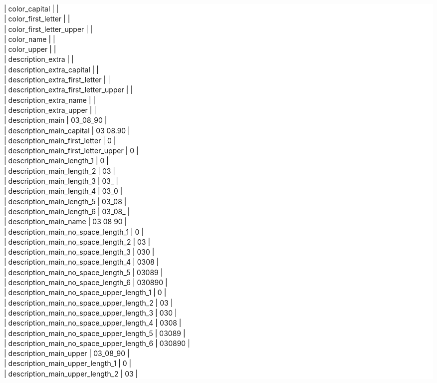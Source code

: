 | color_capital |  |  
| color_first_letter |  |  
| color_first_letter_upper |  |  
| color_name |  |  
| color_upper |  |  
| description_extra |  |  
| description_extra_capital |  |  
| description_extra_first_letter |  |  
| description_extra_first_letter_upper |  |  
| description_extra_name |  |  
| description_extra_upper |  |  
| description_main | 03_08_90 |  
| description_main_capital | 03 08.90 |  
| description_main_first_letter | 0 |  
| description_main_first_letter_upper | 0 |  
| description_main_length_1 | 0 |  
| description_main_length_2 | 03 |  
| description_main_length_3 | 03_ |  
| description_main_length_4 | 03_0 |  
| description_main_length_5 | 03_08 |  
| description_main_length_6 | 03_08_ |  
| description_main_name | 03 08 90 |  
| description_main_no_space_length_1 | 0 |  
| description_main_no_space_length_2 | 03 |  
| description_main_no_space_length_3 | 030 |  
| description_main_no_space_length_4 | 0308 |  
| description_main_no_space_length_5 | 03089 |  
| description_main_no_space_length_6 | 030890 |  
| description_main_no_space_upper_length_1 | 0 |  
| description_main_no_space_upper_length_2 | 03 |  
| description_main_no_space_upper_length_3 | 030 |  
| description_main_no_space_upper_length_4 | 0308 |  
| description_main_no_space_upper_length_5 | 03089 |  
| description_main_no_space_upper_length_6 | 030890 |  
| description_main_upper | 03_08_90 |  
| description_main_upper_length_1 | 0 |  
| description_main_upper_length_2 | 03 |  